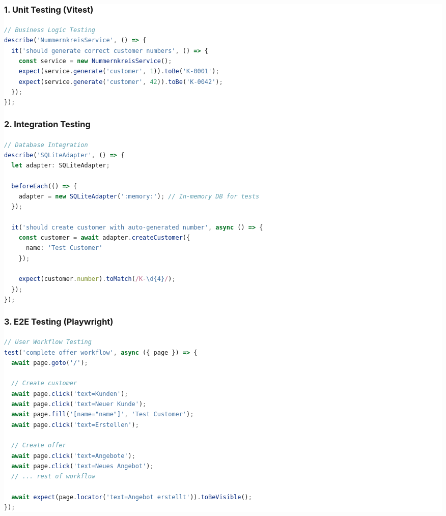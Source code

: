 ### **1. Unit Testing (Vitest)**
```typescript
// Business Logic Testing
describe('NummernkreisService', () => {
  it('should generate correct customer numbers', () => {
    const service = new NummernkreisService();
    expect(service.generate('customer', 1)).toBe('K-0001');
    expect(service.generate('customer', 42)).toBe('K-0042');
  });
});
```

### **2. Integration Testing**
```typescript
// Database Integration
describe('SQLiteAdapter', () => {
  let adapter: SQLiteAdapter;
  
  beforeEach(() => {
    adapter = new SQLiteAdapter(':memory:'); // In-memory DB for tests
  });
  
  it('should create customer with auto-generated number', async () => {
    const customer = await adapter.createCustomer({
      name: 'Test Customer'
    });
    
    expect(customer.number).toMatch(/K-\d{4}/);
  });
});
```

### **3. E2E Testing (Playwright)**
```typescript
// User Workflow Testing
test('complete offer workflow', async ({ page }) => {
  await page.goto('/');
  
  // Create customer
  await page.click('text=Kunden');
  await page.click('text=Neuer Kunde');
  await page.fill('[name="name"]', 'Test Customer');
  await page.click('text=Erstellen');
  
  // Create offer
  await page.click('text=Angebote');
  await page.click('text=Neues Angebot');
  // ... rest of workflow
  
  await expect(page.locator('text=Angebot erstellt')).toBeVisible();
});
```
